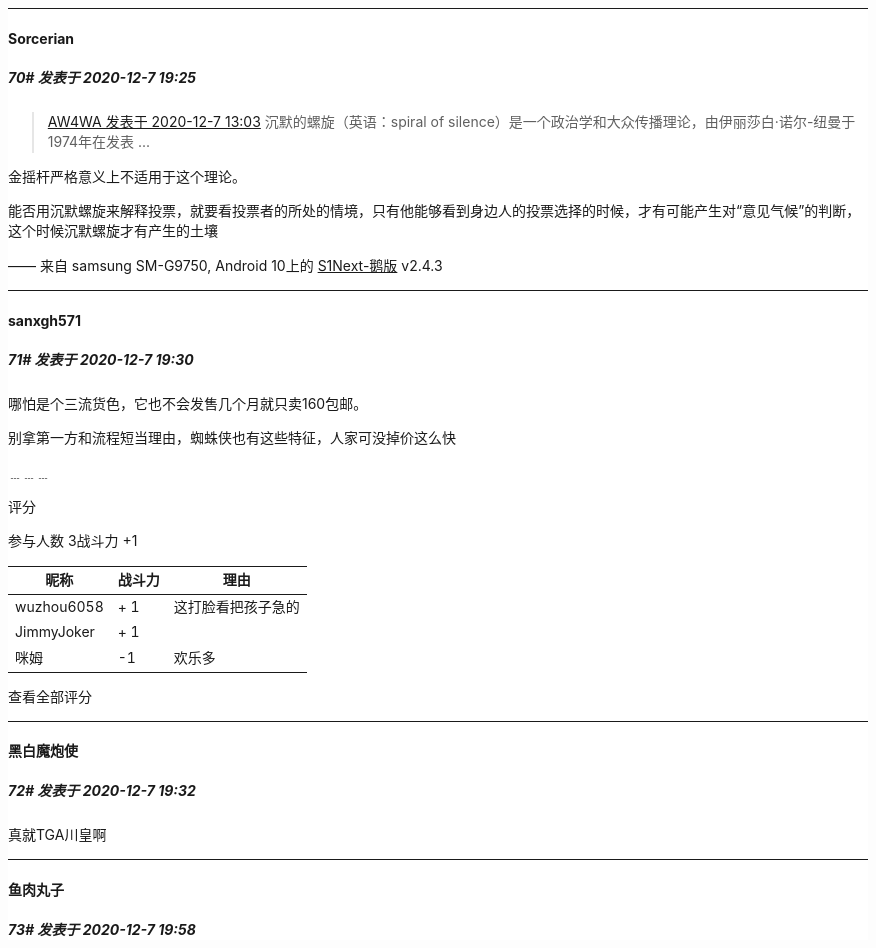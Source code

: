 -----

####  Sorcerian  
##### 70#       发表于 2020-12-7 19:25


<blockquote><a href="httphttps://bbs.saraba1st.com/2b/forum.php?mod=redirect&amp;goto=findpost&amp;pid=49638085&amp;ptid=1976151" target="_blank">AW4WA 发表于 2020-12-7 13:03</a>
沉默的螺旋（英语：spiral of silence）是一个政治学和大众传播理论，由伊丽莎白·诺尔-纽曼于1974年在发表 ...</blockquote>
金摇杆严格意义上不适用于这个理论。

能否用沉默螺旋来解释投票，就要看投票者的所处的情境，只有他能够看到身边人的投票选择的时候，才有可能产生对“意见气候”的判断，这个时候沉默螺旋才有产生的土壤

—— 来自 samsung SM-G9750, Android 10上的 [S1Next-鹅版](https://github.com/ykrank/S1-Next/releases) v2.4.3


-----

####  sanxgh571  
##### 71#       发表于 2020-12-7 19:30


哪怕是个三流货色，它也不会发售几个月就只卖160包邮。

别拿第一方和流程短当理由，蜘蛛侠也有这些特征，人家可没掉价这么快


﹍﹍﹍

评分


 参与人数 3战斗力 +1

|昵称|战斗力|理由|
|----|---|---|
| wuzhou6058| + 1|这打脸看把孩子急的|
| JimmyJoker| + 1||
| 咪姆|-1|欢乐多|


查看全部评分


-----

####  黑白魔炮使  
##### 72#       发表于 2020-12-7 19:32


真就TGA川皇啊


-----

####  鱼肉丸子  
##### 73#       发表于 2020-12-7 19:58
